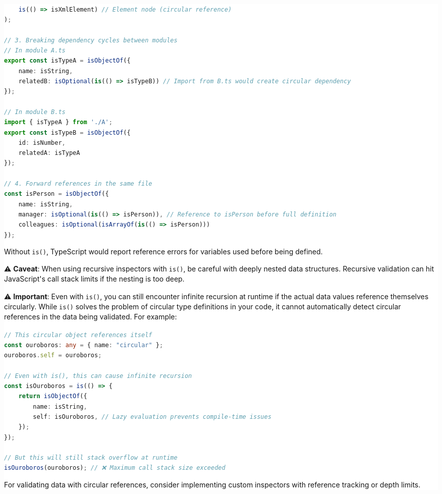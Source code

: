 ```typescript
    is(() => isXmlElement) // Element node (circular reference)
);

// 3. Breaking dependency cycles between modules
// In module A.ts
export const isTypeA = isObjectOf({
    name: isString,
    relatedB: isOptional(is(() => isTypeB)) // Import from B.ts would create circular dependency
});

// In module B.ts
import { isTypeA } from './A';
export const isTypeB = isObjectOf({
    id: isNumber,
    relatedA: isTypeA
});

// 4. Forward references in the same file
const isPerson = isObjectOf({
    name: isString,
    manager: isOptional(is(() => isPerson)), // Reference to isPerson before full definition
    colleagues: isOptional(isArrayOf(is(() => isPerson)))
});
```

Without `is()`, TypeScript would report reference errors for variables used before being defined.

⚠️ **Caveat**: When using recursive inspectors with `is()`, be careful with deeply nested data structures. Recursive validation can hit JavaScript's call stack limits if the nesting is too deep.

⚠️ **Important**: Even with `is()`, you can still encounter infinite recursion at runtime if the actual data values reference themselves circularly. While `is()` solves the problem of circular type definitions in your code, it cannot automatically detect circular references in the data being validated. For example:

```typescript
// This circular object references itself
const ouroboros: any = { name: "circular" };
ouroboros.self = ouroboros;

// Even with is(), this can cause infinite recursion
const isOuroboros = is(() => {
    return isObjectOf({
        name: isString,
        self: isOuroboros, // Lazy evaluation prevents compile-time issues
    });
});

// But this will still stack overflow at runtime
isOuroboros(ouroboros); // ❌ Maximum call stack size exceeded
```

For validating data with circular references, consider implementing custom inspectors with reference tracking or depth limits.
